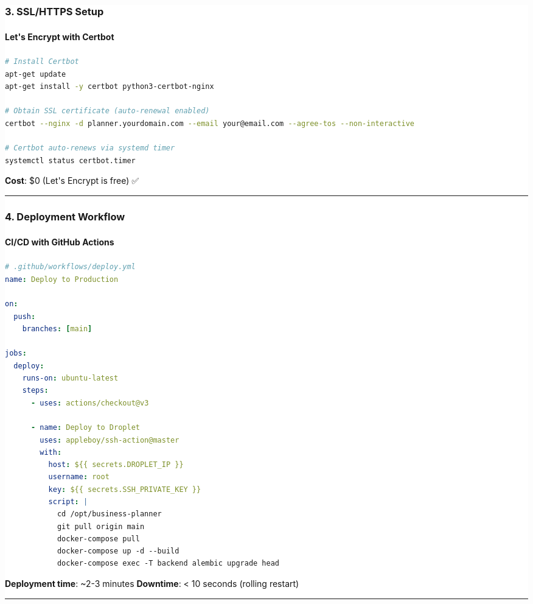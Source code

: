 
### 3. SSL/HTTPS Setup

#### Let's Encrypt with Certbot
```bash
# Install Certbot
apt-get update
apt-get install -y certbot python3-certbot-nginx

# Obtain SSL certificate (auto-renewal enabled)
certbot --nginx -d planner.yourdomain.com --email your@email.com --agree-tos --non-interactive

# Certbot auto-renews via systemd timer
systemctl status certbot.timer
```

**Cost**: $0 (Let's Encrypt is free) ✅

---

### 4. Deployment Workflow

#### CI/CD with GitHub Actions
```yaml
# .github/workflows/deploy.yml
name: Deploy to Production

on:
  push:
    branches: [main]

jobs:
  deploy:
    runs-on: ubuntu-latest
    steps:
      - uses: actions/checkout@v3
      
      - name: Deploy to Droplet
        uses: appleboy/ssh-action@master
        with:
          host: ${{ secrets.DROPLET_IP }}
          username: root
          key: ${{ secrets.SSH_PRIVATE_KEY }}
          script: |
            cd /opt/business-planner
            git pull origin main
            docker-compose pull
            docker-compose up -d --build
            docker-compose exec -T backend alembic upgrade head
```

**Deployment time**: ~2-3 minutes
**Downtime**: < 10 seconds (rolling restart)

---
